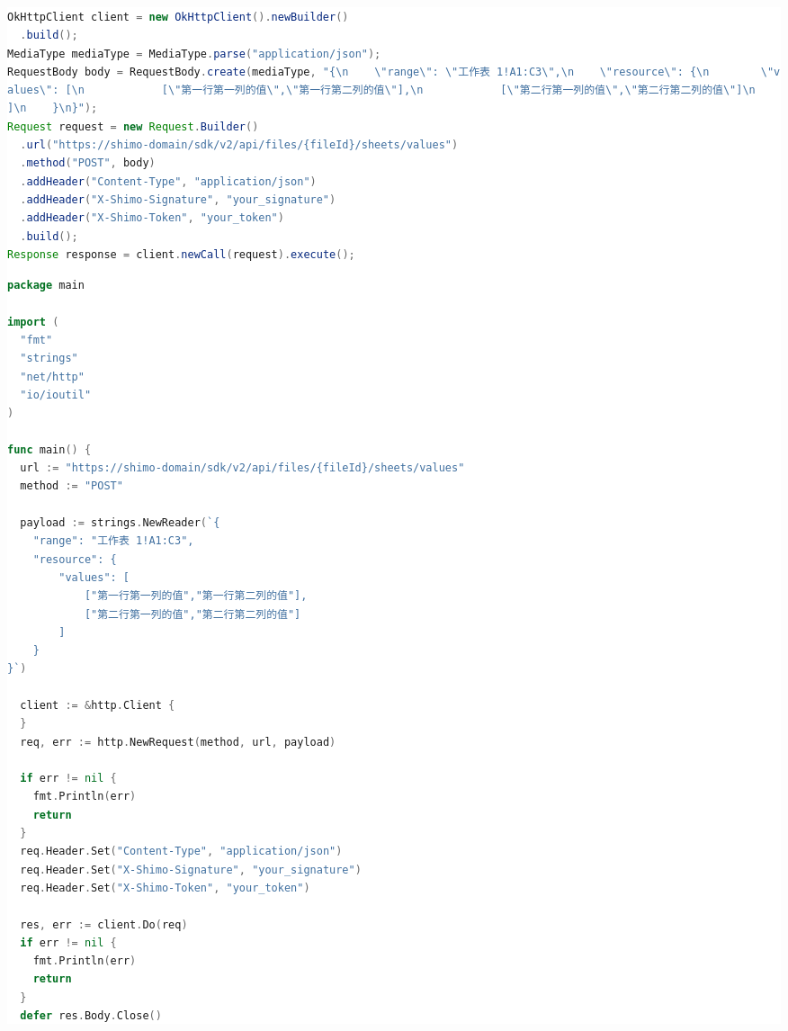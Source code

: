 </TabItem>
<TabItem value="java">

```java
OkHttpClient client = new OkHttpClient().newBuilder()
  .build();
MediaType mediaType = MediaType.parse("application/json");
RequestBody body = RequestBody.create(mediaType, "{\n    \"range\": \"工作表 1!A1:C3\",\n    \"resource\": {\n        \"values\": [\n            [\"第一行第一列的值\",\"第一行第二列的值\"],\n            [\"第二行第一列的值\",\"第二行第二列的值\"]\n        ]\n    }\n}");
Request request = new Request.Builder()
  .url("https://shimo-domain/sdk/v2/api/files/{fileId}/sheets/values")
  .method("POST", body)
  .addHeader("Content-Type", "application/json")
  .addHeader("X-Shimo-Signature", "your_signature")
  .addHeader("X-Shimo-Token", "your_token")
  .build();
Response response = client.newCall(request).execute();
```

</TabItem>
<TabItem value="go">

```go
package main

import (
  "fmt"
  "strings"
  "net/http"
  "io/ioutil"
)

func main() {
  url := "https://shimo-domain/sdk/v2/api/files/{fileId}/sheets/values"
  method := "POST"

  payload := strings.NewReader(`{
    "range": "工作表 1!A1:C3",
    "resource": {
        "values": [
            ["第一行第一列的值","第一行第二列的值"],
            ["第二行第一列的值","第二行第二列的值"]
        ]
    }
}`)

  client := &http.Client {
  }
  req, err := http.NewRequest(method, url, payload)

  if err != nil {
    fmt.Println(err)
    return
  }
  req.Header.Set("Content-Type", "application/json")
  req.Header.Set("X-Shimo-Signature", "your_signature")
  req.Header.Set("X-Shimo-Token", "your_token")

  res, err := client.Do(req)
  if err != nil {
    fmt.Println(err)
    return
  }
  defer res.Body.Close()
```